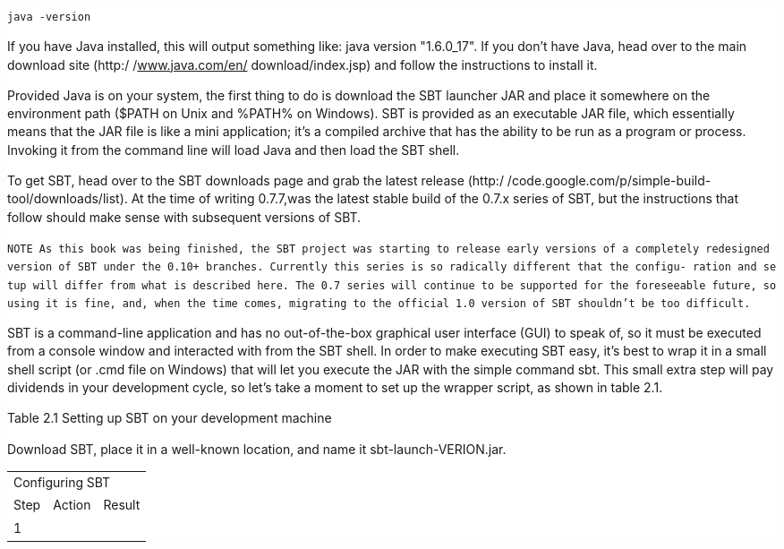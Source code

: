     java -version

If you have Java installed, this will output something like: java version "1.6.0_17". If
you don’t have Java, head over to the main download site (http:/
/www.java.com/en/
download/index.jsp) and follow the instructions to install it.

Provided Java is on your system, the first thing to do is download the SBT launcher
JAR and place it somewhere on the environment path ($PATH on Unix and %PATH% on
Windows). SBT is provided as an executable JAR file, which essentially means that the
JAR file is like a mini application; it’s a compiled archive that has the ability to be run
as a program or process. Invoking it from the command line will load Java and then
load the SBT shell.

To get SBT, head over to the SBT downloads page and grab the latest release (http:/
/code.google.com/p/simple-build-tool/downloads/list). At the time of writing 0.7.7,was the latest stable build of the 0.7.x series of SBT, but the instructions that follow
should make sense with subsequent versions of SBT.

    NOTE As this book was being finished, the SBT project was starting to release early versions of a completely redesigned version of SBT under the 0.10+ branches. Currently this series is so radically different that the configu- ration and setup will differ from what is described here. The 0.7 series will continue to be supported for the foreseeable future, so using it is fine, and, when the time comes, migrating to the official 1.0 version of SBT shouldn’t be too difficult.

SBT is a command-line application and has no out-of-the-box graphical user interface
(GUI) to speak of, so it must be executed from a console window and interacted with
from the SBT shell. In order to make executing SBT easy, it’s best to wrap it in a small
shell script (or .cmd file on Windows) that will let you execute the JAR with the simple
command sbt. This small extra step will pay dividends in your development cycle, so
let’s take a moment to set up the wrapper script, as shown in table 2.1.

Table 2.1 Setting up SBT on your development machine

<table class="table table-bordered">
    <tr>
          <td colspan="3">
              Configuring SBT
          </td>
    </tr>
    <tr>
          <td>
              Step
          </td>
          <td>
              Action
          </td>
          <td>
            Result
          </td>
        </tr>
        <tr>
              <td >
                  1
              </td>
Download SBT, place it in a
well-known location, and name it
sbt-launch-VERION.jar.

